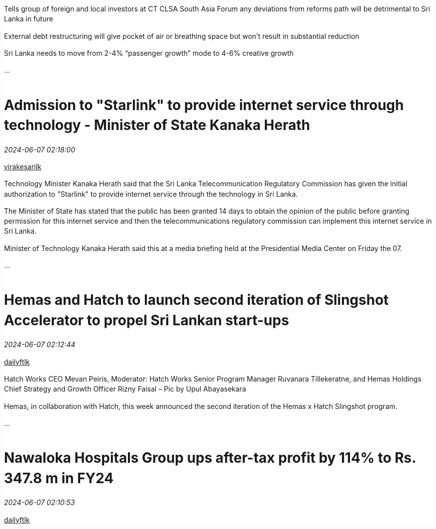 Tells group of foreign and local investors at CT CLSA South Asia Forum any deviations from reforms path will be detrimental to Sri Lanka in future

External debt restructuring will give pocket of air or breathing space but won’t result in substantial reduction

Sri Lanka needs to move from 2-4% “passenger growth” mode to 4-6% creative growth

...



# Admission to "Starlink" to provide internet service through technology - Minister of State Kanaka Herath

*2024-06-07 02:18:00*

[virakesarilk](https://www.virakesari.lk/article/185489)

Technology Minister Kanaka Herath said that the Sri Lanka Telecommunication Regulatory Commission has given the initial authorization to "Starlink" to provide internet service through the technology in Sri Lanka.

The Minister of State has stated that the public has been granted 14 days to obtain the opinion of the public before granting permission for this internet service and then the telecommunications regulatory commission can implement this internet service in Sri Lanka.

Minister of Technology Kanaka Herath said this at a media briefing held at the Presidential Media Center on Friday the 07.

...



# Hemas and Hatch to launch second iteration of Slingshot Accelerator to propel Sri Lankan start-ups

*2024-06-07 02:12:44*

[dailyftlk](https://www.ft.lk/business/Hemas-and-Hatch-to-launch-second-iteration-of-Slingshot-Accelerator-to-propel-Sri-Lankan-start-ups/34-762754)

Hatch Works CEO Mevan Peiris, Moderator: Hatch Works Senior Program Manager Ruvanara Tillekeratne, and Hemas Holdings Chief Strategy and Growth Officer Rizny Faisal – Pic by Upul Abayasekara

Hemas, in collaboration with Hatch, this week announced the second iteration of the Hemas x Hatch Slingshot program.

...



# Nawaloka Hospitals Group ups after-tax profit by 114% to Rs. 347.8 m in FY24

*2024-06-07 02:10:53*

[dailyftlk](https://www.ft.lk/business/Nawaloka-Hospitals-Group-ups-after-tax-profit-by-114-to-Rs-347-8-m-in-FY24/34-762753)

